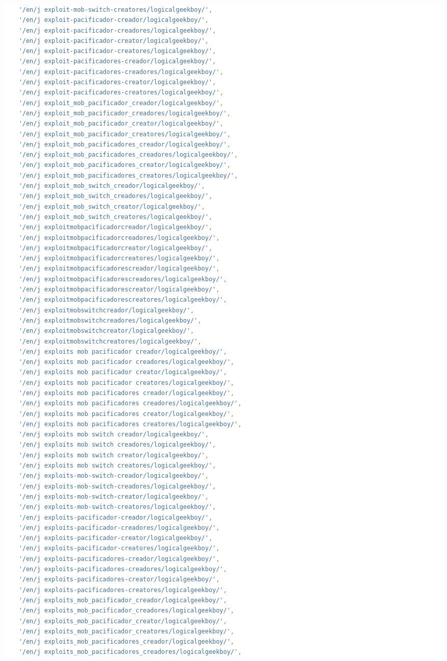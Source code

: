```yaml
    '/en/j exploit-mob-switch-creatores/logicalgeekboy/',
    '/en/j exploit-pacificador-creador/logicalgeekboy/',
    '/en/j exploit-pacificador-creadores/logicalgeekboy/',
    '/en/j exploit-pacificador-creator/logicalgeekboy/',
    '/en/j exploit-pacificador-creatores/logicalgeekboy/',
    '/en/j exploit-pacificadores-creador/logicalgeekboy/',
    '/en/j exploit-pacificadores-creadores/logicalgeekboy/',
    '/en/j exploit-pacificadores-creator/logicalgeekboy/',
    '/en/j exploit-pacificadores-creatores/logicalgeekboy/',
    '/en/j exploit_mob_pacificador_creador/logicalgeekboy/',
    '/en/j exploit_mob_pacificador_creadores/logicalgeekboy/',
    '/en/j exploit_mob_pacificador_creator/logicalgeekboy/',
    '/en/j exploit_mob_pacificador_creatores/logicalgeekboy/',
    '/en/j exploit_mob_pacificadores_creador/logicalgeekboy/',
    '/en/j exploit_mob_pacificadores_creadores/logicalgeekboy/',
    '/en/j exploit_mob_pacificadores_creator/logicalgeekboy/',
    '/en/j exploit_mob_pacificadores_creatores/logicalgeekboy/',
    '/en/j exploit_mob_switch_creador/logicalgeekboy/',
    '/en/j exploit_mob_switch_creadores/logicalgeekboy/',
    '/en/j exploit_mob_switch_creator/logicalgeekboy/',
    '/en/j exploit_mob_switch_creatores/logicalgeekboy/',
    '/en/j exploitmobpacificadorcreador/logicalgeekboy/',
    '/en/j exploitmobpacificadorcreadores/logicalgeekboy/',
    '/en/j exploitmobpacificadorcreator/logicalgeekboy/',
    '/en/j exploitmobpacificadorcreatores/logicalgeekboy/',
    '/en/j exploitmobpacificadorescreador/logicalgeekboy/',
    '/en/j exploitmobpacificadorescreadores/logicalgeekboy/',
    '/en/j exploitmobpacificadorescreator/logicalgeekboy/',
    '/en/j exploitmobpacificadorescreatores/logicalgeekboy/',
    '/en/j exploitmobswitchcreador/logicalgeekboy/',
    '/en/j exploitmobswitchcreadores/logicalgeekboy/',
    '/en/j exploitmobswitchcreator/logicalgeekboy/',
    '/en/j exploitmobswitchcreatores/logicalgeekboy/',
    '/en/j exploits mob pacificador creador/logicalgeekboy/',
    '/en/j exploits mob pacificador creadores/logicalgeekboy/',
    '/en/j exploits mob pacificador creator/logicalgeekboy/',
    '/en/j exploits mob pacificador creatores/logicalgeekboy/',
    '/en/j exploits mob pacificadores creador/logicalgeekboy/',
    '/en/j exploits mob pacificadores creadores/logicalgeekboy/',
    '/en/j exploits mob pacificadores creator/logicalgeekboy/',
    '/en/j exploits mob pacificadores creatores/logicalgeekboy/',
    '/en/j exploits mob switch creador/logicalgeekboy/',
    '/en/j exploits mob switch creadores/logicalgeekboy/',
    '/en/j exploits mob switch creator/logicalgeekboy/',
    '/en/j exploits mob switch creatores/logicalgeekboy/',
    '/en/j exploits-mob-switch-creador/logicalgeekboy/',
    '/en/j exploits-mob-switch-creadores/logicalgeekboy/',
    '/en/j exploits-mob-switch-creator/logicalgeekboy/',
    '/en/j exploits-mob-switch-creatores/logicalgeekboy/',
    '/en/j exploits-pacificador-creador/logicalgeekboy/',
    '/en/j exploits-pacificador-creadores/logicalgeekboy/',
    '/en/j exploits-pacificador-creator/logicalgeekboy/',
    '/en/j exploits-pacificador-creatores/logicalgeekboy/',
    '/en/j exploits-pacificadores-creador/logicalgeekboy/',
    '/en/j exploits-pacificadores-creadores/logicalgeekboy/',
    '/en/j exploits-pacificadores-creator/logicalgeekboy/',
    '/en/j exploits-pacificadores-creatores/logicalgeekboy/',
    '/en/j exploits_mob_pacificador_creador/logicalgeekboy/',
    '/en/j exploits_mob_pacificador_creadores/logicalgeekboy/',
    '/en/j exploits_mob_pacificador_creator/logicalgeekboy/',
    '/en/j exploits_mob_pacificador_creatores/logicalgeekboy/',
    '/en/j exploits_mob_pacificadores_creador/logicalgeekboy/',
    '/en/j exploits_mob_pacificadores_creadores/logicalgeekboy/',
```